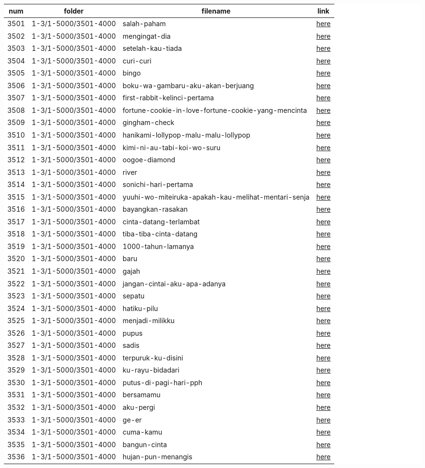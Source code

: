 |  num  | folder | filename | link |
|-------|--------|----------|------|
|3501|1-3/1-5000/3501-4000|salah-paham|[here](https://cdn.jsdelivr.net/gh/guitarchord/cc1-3/1-5000/3501-4000/salah-paham.webp)|
|3502|1-3/1-5000/3501-4000|mengingat-dia|[here](https://cdn.jsdelivr.net/gh/guitarchord/cc1-3/1-5000/3501-4000/mengingat-dia.webp)|
|3503|1-3/1-5000/3501-4000|setelah-kau-tiada|[here](https://cdn.jsdelivr.net/gh/guitarchord/cc1-3/1-5000/3501-4000/setelah-kau-tiada.webp)|
|3504|1-3/1-5000/3501-4000|curi-curi|[here](https://cdn.jsdelivr.net/gh/guitarchord/cc1-3/1-5000/3501-4000/curi-curi.webp)|
|3505|1-3/1-5000/3501-4000|bingo|[here](https://cdn.jsdelivr.net/gh/guitarchord/cc1-3/1-5000/3501-4000/bingo.webp)|
|3506|1-3/1-5000/3501-4000|boku-wa-gambaru-aku-akan-berjuang|[here](https://cdn.jsdelivr.net/gh/guitarchord/cc1-3/1-5000/3501-4000/boku-wa-gambaru-aku-akan-berjuang.webp)|
|3507|1-3/1-5000/3501-4000|first-rabbit-kelinci-pertama|[here](https://cdn.jsdelivr.net/gh/guitarchord/cc1-3/1-5000/3501-4000/first-rabbit-kelinci-pertama.webp)|
|3508|1-3/1-5000/3501-4000|fortune-cookie-in-love-fortune-cookie-yang-mencinta|[here](https://cdn.jsdelivr.net/gh/guitarchord/cc1-3/1-5000/3501-4000/fortune-cookie-in-love-fortune-cookie-yang-mencinta.webp)|
|3509|1-3/1-5000/3501-4000|gingham-check|[here](https://cdn.jsdelivr.net/gh/guitarchord/cc1-3/1-5000/3501-4000/gingham-check.webp)|
|3510|1-3/1-5000/3501-4000|hanikami-lollypop-malu-malu-lollypop|[here](https://cdn.jsdelivr.net/gh/guitarchord/cc1-3/1-5000/3501-4000/hanikami-lollypop-malu-malu-lollypop.webp)|
|3511|1-3/1-5000/3501-4000|kimi-ni-au-tabi-koi-wo-suru|[here](https://cdn.jsdelivr.net/gh/guitarchord/cc1-3/1-5000/3501-4000/kimi-ni-au-tabi-koi-wo-suru.webp)|
|3512|1-3/1-5000/3501-4000|oogoe-diamond|[here](https://cdn.jsdelivr.net/gh/guitarchord/cc1-3/1-5000/3501-4000/oogoe-diamond.webp)|
|3513|1-3/1-5000/3501-4000|river|[here](https://cdn.jsdelivr.net/gh/guitarchord/cc1-3/1-5000/3501-4000/river.webp)|
|3514|1-3/1-5000/3501-4000|sonichi-hari-pertama|[here](https://cdn.jsdelivr.net/gh/guitarchord/cc1-3/1-5000/3501-4000/sonichi-hari-pertama.webp)|
|3515|1-3/1-5000/3501-4000|yuuhi-wo-miteiruka-apakah-kau-melihat-mentari-senja|[here](https://cdn.jsdelivr.net/gh/guitarchord/cc1-3/1-5000/3501-4000/yuuhi-wo-miteiruka-apakah-kau-melihat-mentari-senja.webp)|
|3516|1-3/1-5000/3501-4000|bayangkan-rasakan|[here](https://cdn.jsdelivr.net/gh/guitarchord/cc1-3/1-5000/3501-4000/bayangkan-rasakan.webp)|
|3517|1-3/1-5000/3501-4000|cinta-datang-terlambat|[here](https://cdn.jsdelivr.net/gh/guitarchord/cc1-3/1-5000/3501-4000/cinta-datang-terlambat.webp)|
|3518|1-3/1-5000/3501-4000|tiba-tiba-cinta-datang|[here](https://cdn.jsdelivr.net/gh/guitarchord/cc1-3/1-5000/3501-4000/tiba-tiba-cinta-datang.webp)|
|3519|1-3/1-5000/3501-4000|1000-tahun-lamanya|[here](https://cdn.jsdelivr.net/gh/guitarchord/cc1-3/1-5000/3501-4000/1000-tahun-lamanya.webp)|
|3520|1-3/1-5000/3501-4000|baru|[here](https://cdn.jsdelivr.net/gh/guitarchord/cc1-3/1-5000/3501-4000/baru.webp)|
|3521|1-3/1-5000/3501-4000|gajah|[here](https://cdn.jsdelivr.net/gh/guitarchord/cc1-3/1-5000/3501-4000/gajah.webp)|
|3522|1-3/1-5000/3501-4000|jangan-cintai-aku-apa-adanya|[here](https://cdn.jsdelivr.net/gh/guitarchord/cc1-3/1-5000/3501-4000/jangan-cintai-aku-apa-adanya.webp)|
|3523|1-3/1-5000/3501-4000|sepatu|[here](https://cdn.jsdelivr.net/gh/guitarchord/cc1-3/1-5000/3501-4000/sepatu.webp)|
|3524|1-3/1-5000/3501-4000|hatiku-pilu|[here](https://cdn.jsdelivr.net/gh/guitarchord/cc1-3/1-5000/3501-4000/hatiku-pilu.webp)|
|3525|1-3/1-5000/3501-4000|menjadi-milikku|[here](https://cdn.jsdelivr.net/gh/guitarchord/cc1-3/1-5000/3501-4000/menjadi-milikku.webp)|
|3526|1-3/1-5000/3501-4000|pupus|[here](https://cdn.jsdelivr.net/gh/guitarchord/cc1-3/1-5000/3501-4000/pupus.webp)|
|3527|1-3/1-5000/3501-4000|sadis|[here](https://cdn.jsdelivr.net/gh/guitarchord/cc1-3/1-5000/3501-4000/sadis.webp)|
|3528|1-3/1-5000/3501-4000|terpuruk-ku-disini|[here](https://cdn.jsdelivr.net/gh/guitarchord/cc1-3/1-5000/3501-4000/terpuruk-ku-disini.webp)|
|3529|1-3/1-5000/3501-4000|ku-rayu-bidadari|[here](https://cdn.jsdelivr.net/gh/guitarchord/cc1-3/1-5000/3501-4000/ku-rayu-bidadari.webp)|
|3530|1-3/1-5000/3501-4000|putus-di-pagi-hari-pph|[here](https://cdn.jsdelivr.net/gh/guitarchord/cc1-3/1-5000/3501-4000/putus-di-pagi-hari-pph.webp)|
|3531|1-3/1-5000/3501-4000|bersamamu|[here](https://cdn.jsdelivr.net/gh/guitarchord/cc1-3/1-5000/3501-4000/bersamamu.webp)|
|3532|1-3/1-5000/3501-4000|aku-pergi|[here](https://cdn.jsdelivr.net/gh/guitarchord/cc1-3/1-5000/3501-4000/aku-pergi.webp)|
|3533|1-3/1-5000/3501-4000|ge-er|[here](https://cdn.jsdelivr.net/gh/guitarchord/cc1-3/1-5000/3501-4000/ge-er.webp)|
|3534|1-3/1-5000/3501-4000|cuma-kamu|[here](https://cdn.jsdelivr.net/gh/guitarchord/cc1-3/1-5000/3501-4000/cuma-kamu.webp)|
|3535|1-3/1-5000/3501-4000|bangun-cinta|[here](https://cdn.jsdelivr.net/gh/guitarchord/cc1-3/1-5000/3501-4000/bangun-cinta.webp)|
|3536|1-3/1-5000/3501-4000|hujan-pun-menangis|[here](https://cdn.jsdelivr.net/gh/guitarchord/cc1-3/1-5000/3501-4000/hujan-pun-menangis.webp)|